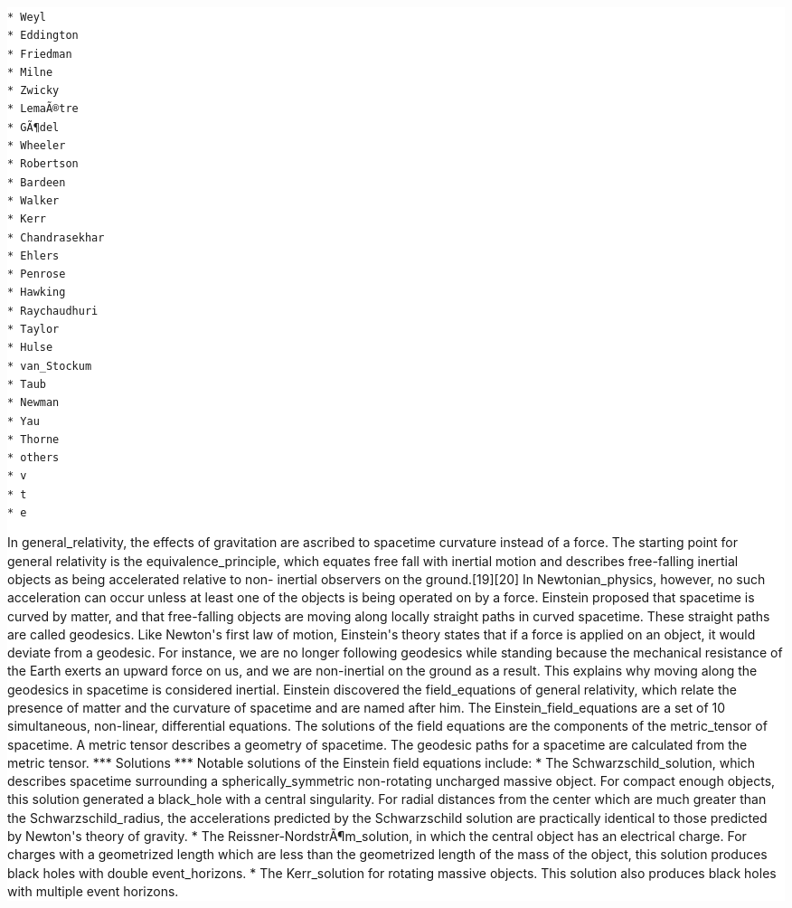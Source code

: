     * Weyl
    * Eddington
    * Friedman
    * Milne
    * Zwicky
    * LemaÃ®tre
    * GÃ¶del
    * Wheeler
    * Robertson
    * Bardeen
    * Walker
    * Kerr
    * Chandrasekhar
    * Ehlers
    * Penrose
    * Hawking
    * Raychaudhuri
    * Taylor
    * Hulse
    * van_Stockum
    * Taub
    * Newman
    * Yau
    * Thorne
    * others
    * v
    * t
    * e
In general_relativity, the effects of gravitation are ascribed to spacetime
curvature instead of a force. The starting point for general relativity is the
equivalence_principle, which equates free fall with inertial motion and
describes free-falling inertial objects as being accelerated relative to non-
inertial observers on the ground.[19][20] In Newtonian_physics, however, no
such acceleration can occur unless at least one of the objects is being
operated on by a force.
Einstein proposed that spacetime is curved by matter, and that free-falling
objects are moving along locally straight paths in curved spacetime. These
straight paths are called geodesics. Like Newton's first law of motion,
Einstein's theory states that if a force is applied on an object, it would
deviate from a geodesic. For instance, we are no longer following geodesics
while standing because the mechanical resistance of the Earth exerts an upward
force on us, and we are non-inertial on the ground as a result. This explains
why moving along the geodesics in spacetime is considered inertial.
Einstein discovered the field_equations of general relativity, which relate the
presence of matter and the curvature of spacetime and are named after him. The
Einstein_field_equations are a set of 10 simultaneous, non-linear, differential
equations. The solutions of the field equations are the components of the
metric_tensor of spacetime. A metric tensor describes a geometry of spacetime.
The geodesic paths for a spacetime are calculated from the metric tensor.
*** Solutions ***
Notable solutions of the Einstein field equations include:
    * The Schwarzschild_solution, which describes spacetime surrounding a
      spherically_symmetric non-rotating uncharged massive object. For compact
      enough objects, this solution generated a black_hole with a central
      singularity. For radial distances from the center which are much greater
      than the Schwarzschild_radius, the accelerations predicted by the
      Schwarzschild solution are practically identical to those predicted by
      Newton's theory of gravity.
    * The Reissner-NordstrÃ¶m_solution, in which the central object has an
      electrical charge. For charges with a geometrized length which are less
      than the geometrized length of the mass of the object, this solution
      produces black holes with double event_horizons.
    * The Kerr_solution for rotating massive objects. This solution also
      produces black holes with multiple event horizons.